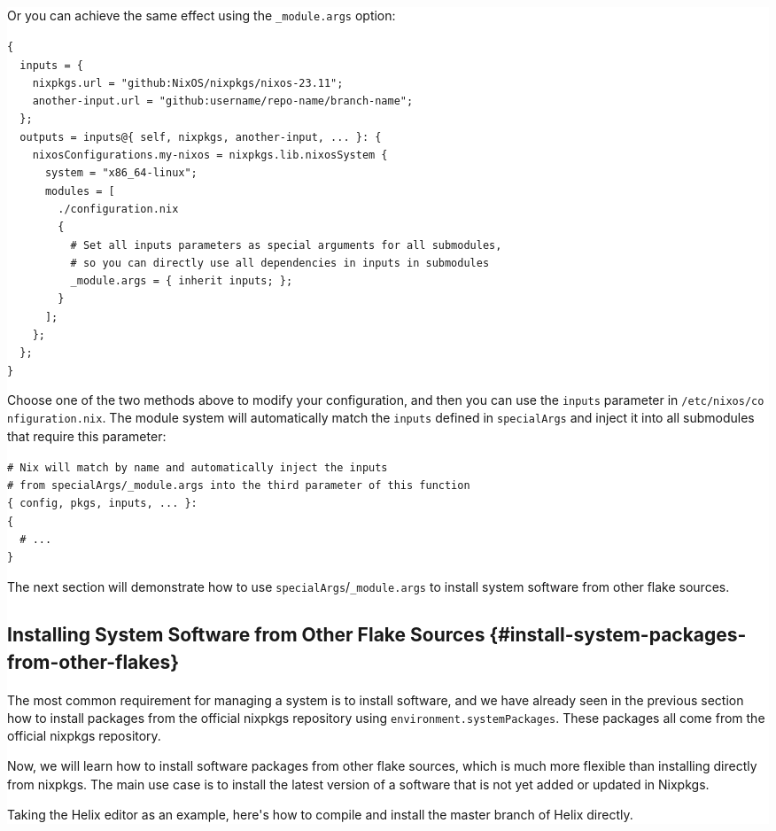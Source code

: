 Or you can achieve the same effect using the `_module.args` option:

```nix{14}
{
  inputs = {
    nixpkgs.url = "github:NixOS/nixpkgs/nixos-23.11";
    another-input.url = "github:username/repo-name/branch-name";
  };
  outputs = inputs@{ self, nixpkgs, another-input, ... }: {
    nixosConfigurations.my-nixos = nixpkgs.lib.nixosSystem {
      system = "x86_64-linux";
      modules = [
        ./configuration.nix
        {
          # Set all inputs parameters as special arguments for all submodules,
          # so you can directly use all dependencies in inputs in submodules
          _module.args = { inherit inputs; };
        }
      ];
    };
  };
}
```

Choose one of the two methods above to modify your configuration, and then you can use the
`inputs` parameter in `/etc/nixos/configuration.nix`. The module system will automatically
match the `inputs` defined in `specialArgs` and inject it into all submodules that require
this parameter:

```nix{3}
# Nix will match by name and automatically inject the inputs
# from specialArgs/_module.args into the third parameter of this function
{ config, pkgs, inputs, ... }:
{
  # ...
}
```

The next section will demonstrate how to use `specialArgs`/`_module.args` to install
system software from other flake sources.

## Installing System Software from Other Flake Sources {#install-system-packages-from-other-flakes}

The most common requirement for managing a system is to install software, and we have
already seen in the previous section how to install packages from the official nixpkgs
repository using `environment.systemPackages`. These packages all come from the official
nixpkgs repository.

Now, we will learn how to install software packages from other flake sources, which is
much more flexible than installing directly from nixpkgs. The main use case is to install
the latest version of a software that is not yet added or updated in Nixpkgs.

Taking the Helix editor as an example, here's how to compile and install the master branch
of Helix directly.
